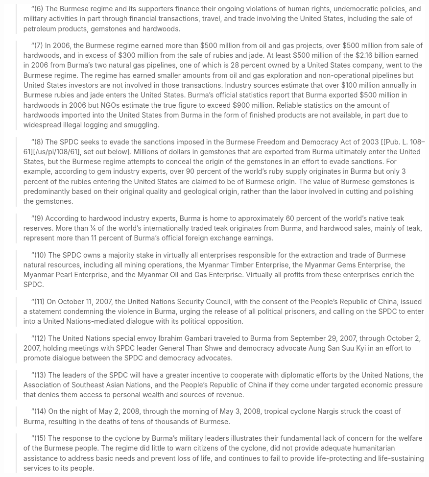 >     “(6) The Burmese regime and its supporters finance their ongoing violations of human rights, undemocratic policies, and military activities in part through financial transactions, travel, and trade involving the United States, including the sale of petroleum products, gemstones and hardwoods.

>     “(7) In 2006, the Burmese regime earned more than $500 million from oil and gas projects, over $500 million from sale of hardwoods, and in excess of $300 million from the sale of rubies and jade. At least $500 million of the $2.16 billion earned in 2006 from Burma’s two natural gas pipelines, one of which is 28 percent owned by a United States company, went to the Burmese regime. The regime has earned smaller amounts from oil and gas exploration and non-operational pipelines but United States investors are not involved in those transactions. Industry sources estimate that over $100 million annually in Burmese rubies and jade enters the United States. Burma’s official statistics report that Burma exported $500 million in hardwoods in 2006 but NGOs estimate the true figure to exceed $900 million. Reliable statistics on the amount of hardwoods imported into the United States from Burma in the form of finished products are not available, in part due to widespread illegal logging and smuggling.

>     “(8) The SPDC seeks to evade the sanctions imposed in the Burmese Freedom and Democracy Act of 2003 \[[Pub. L. 108–61][/us/pl/108/61], set out below\]. Millions of dollars in gemstones that are exported from Burma ultimately enter the United States, but the Burmese regime attempts to conceal the origin of the gemstones in an effort to evade sanctions. For example, according to gem industry experts, over 90 percent of the world’s ruby supply originates in Burma but only 3 percent of the rubies entering the United States are claimed to be of Burmese origin. The value of Burmese gemstones is predominantly based on their original quality and geological origin, rather than the labor involved in cutting and polishing the gemstones.

>     “(9) According to hardwood industry experts, Burma is home to approximately 60 percent of the world’s native teak reserves. More than ¼ of the world’s internationally traded teak originates from Burma, and hardwood sales, mainly of teak, represent more than 11 percent of Burma’s official foreign exchange earnings.

>     “(10) The SPDC owns a majority stake in virtually all enterprises responsible for the extraction and trade of Burmese natural resources, including all mining operations, the Myanmar Timber Enterprise, the Myanmar Gems Enterprise, the Myanmar Pearl Enterprise, and the Myanmar Oil and Gas Enterprise. Virtually all profits from these enterprises enrich the SPDC.

>     “(11) On October 11, 2007, the United Nations Security Council, with the consent of the People’s Republic of China, issued a statement condemning the violence in Burma, urging the release of all political prisoners, and calling on the SPDC to enter into a United Nations-mediated dialogue with its political opposition.

>     “(12) The United Nations special envoy Ibrahim Gambari traveled to Burma from September 29, 2007, through October 2, 2007, holding meetings with SPDC leader General Than Shwe and democracy advocate Aung San Suu Kyi in an effort to promote dialogue between the SPDC and democracy advocates.

>     “(13) The leaders of the SPDC will have a greater incentive to cooperate with diplomatic efforts by the United Nations, the Association of Southeast Asian Nations, and the People’s Republic of China if they come under targeted economic pressure that denies them access to personal wealth and sources of revenue.

>     “(14) On the night of May 2, 2008, through the morning of May 3, 2008, tropical cyclone Nargis struck the coast of Burma, resulting in the deaths of tens of thousands of Burmese.

>     “(15) The response to the cyclone by Burma’s military leaders illustrates their fundamental lack of concern for the welfare of the Burmese people. The regime did little to warn citizens of the cyclone, did not provide adequate humanitarian assistance to address basic needs and prevent loss of life, and continues to fail to provide life-protecting and life-sustaining services to its people.
